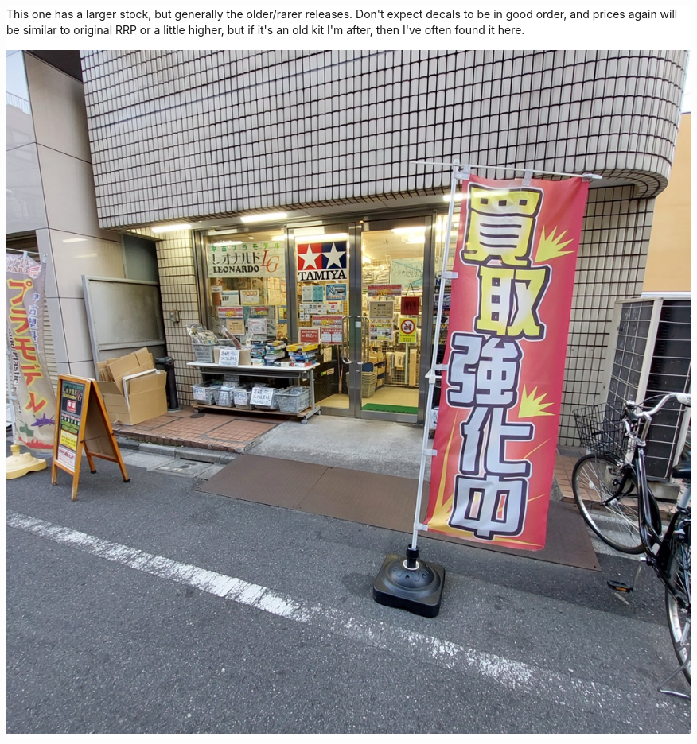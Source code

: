 This one has a larger stock, but generally the older/rarer releases. Don't expect decals to be in good order, and prices again will be similar to original RRP or a little higher, but if it's an old kit I'm after, then I've often found it here.

![leonardo_lg/front_20241214_153012](./assets/leonardo_lg/front_20241214_153012.jpg)
